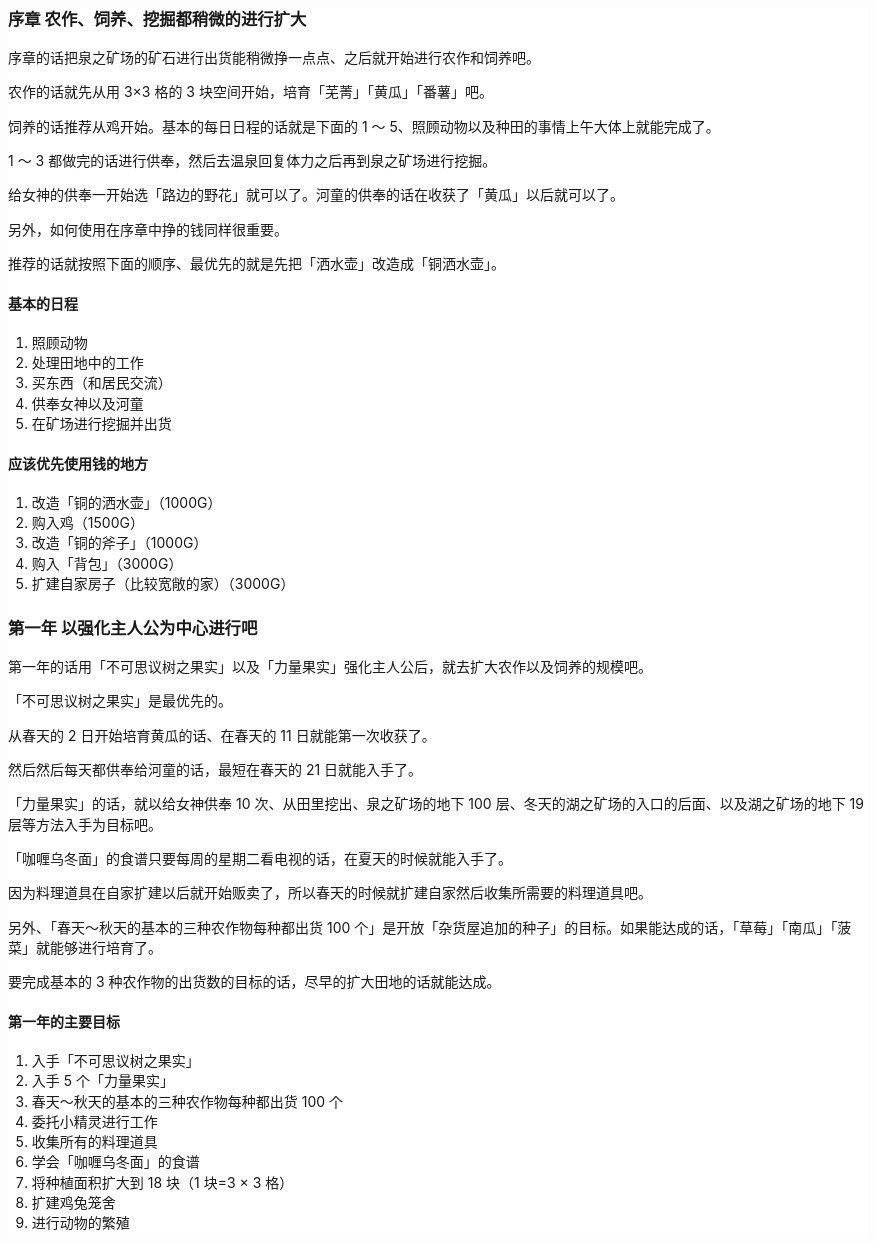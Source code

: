 ### 序章 农作、饲养、挖掘都稍微的进行扩大

序章的话把泉之矿场的矿石进行出货能稍微挣一点点、之后就开始进行农作和饲养吧。

农作的话就先从用 3×3 格的 3 块空间开始，培育「芜菁」「黄瓜」「番薯」吧。

饲养的话推荐从鸡开始。基本的每日日程的话就是下面的 1 ～ 5、照顾动物以及种田的事情上午大体上就能完成了。

1 ～ 3 都做完的话进行供奉，然后去温泉回复体力之后再到泉之矿场进行挖掘。

给女神的供奉一开始选「路边的野花」就可以了。河童的供奉的话在收获了「黄瓜」以后就可以了。

另外，如何使用在序章中挣的钱同样很重要。

推荐的话就按照下面的顺序、最优先的就是先把「洒水壶」改造成「铜洒水壶」。

#### 基本的日程

1. 照顾动物
2. 处理田地中的工作
3. 买东西（和居民交流）
4. 供奉女神以及河童
5. 在矿场进行挖掘并出货

#### 应该优先使用钱的地方

1. 改造「铜的洒水壶」（1000G）
2. 购入鸡（1500G）
3. 改造「铜的斧子」（1000G）
4. 购入「背包」（3000G）
5. 扩建自家房子（比较宽敞的家）（3000G）

### 第一年 以强化主人公为中心进行吧

第一年的话用「不可思议树之果实」以及「力量果实」强化主人公后，就去扩大农作以及饲养的规模吧。

「不可思议树之果实」是最优先的。

从春天的 2 日开始培育黄瓜的话、在春天的 11 日就能第一次收获了。

然后然后每天都供奉给河童的话，最短在春天的 21 日就能入手了。

「力量果实」的话，就以给女神供奉 10 次、从田里挖出、泉之矿场的地下 100 层、冬天的湖之矿场的入口的后面、以及湖之矿场的地下 19 层等方法入手为目标吧。

「咖喱乌冬面」的食谱只要每周的星期二看电视的话，在夏天的时候就能入手了。

因为料理道具在自家扩建以后就开始贩卖了，所以春天的时候就扩建自家然后收集所需要的料理道具吧。

另外、「春天～秋天的基本的三种农作物每种都出货 100 个」是开放「杂货屋追加的种子」的目标。如果能达成的话，「草莓」「南瓜」「菠菜」就能够进行培育了。

要完成基本的 3 种农作物的出货数的目标的话，尽早的扩大田地的话就能达成。

#### 第一年的主要目标

1. 入手「不可思议树之果实」
2. 入手 5 个「力量果实」
3. 春天～秋天的基本的三种农作物每种都出货 100 个
4. 委托小精灵进行工作
5. 收集所有的料理道具
6. 学会「咖喱乌冬面」的食谱
7. 将种植面积扩大到 18 块（1 块=3 × 3 格）
8. 扩建鸡兔笼舍
9. 进行动物的繁殖
